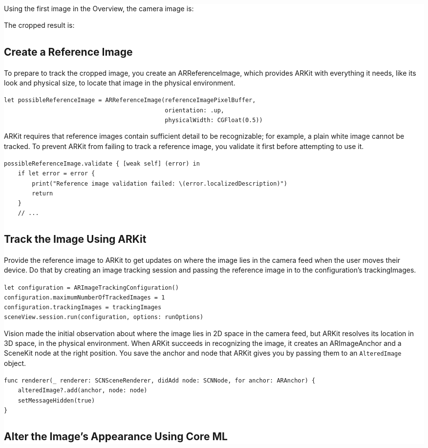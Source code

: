 Using the first image in the Overview, the camera image is:

The cropped result is:

## Create a Reference Image

To prepare to track the cropped image, you create an ARReferenceImage, which provides ARKit with everything it needs, like its look and physical size, to locate that image in the physical environment.

```
let possibleReferenceImage = ARReferenceImage(referenceImagePixelBuffer, 
                                              orientation: .up, 
                                              physicalWidth: CGFloat(0.5))
```

ARKit requires that reference images contain sufficient detail to be recognizable; for example, a plain white image cannot be tracked. To prevent ARKit from failing to track a reference image, you validate it first before attempting to use it.

```
possibleReferenceImage.validate { [weak self] (error) in
    if let error = error {
        print("Reference image validation failed: \(error.localizedDescription)")
        return
    }
    // ...
```

## Track the Image Using ARKit

Provide the reference image to ARKit to get updates on where the image lies in the camera feed when the user moves their device. Do that by creating an image tracking session and passing the reference image in to the configuration’s trackingImages.

```
let configuration = ARImageTrackingConfiguration()
configuration.maximumNumberOfTrackedImages = 1
configuration.trackingImages = trackingImages
sceneView.session.run(configuration, options: runOptions)
```

Vision made the initial observation about where the image lies in 2D space in the camera feed, but ARKit resolves its location in 3D space, in the physical environment. When ARKit succeeds in recognizing the image, it creates an ARImageAnchor and a SceneKit node at the right position. You save the anchor and node that ARKit gives you by passing them to an `AlteredImage` object.

```
func renderer(_ renderer: SCNSceneRenderer, didAdd node: SCNNode, for anchor: ARAnchor) {
    alteredImage?.add(anchor, node: node)
    setMessageHidden(true)
}
```

## Alter the Image’s Appearance Using Core ML
